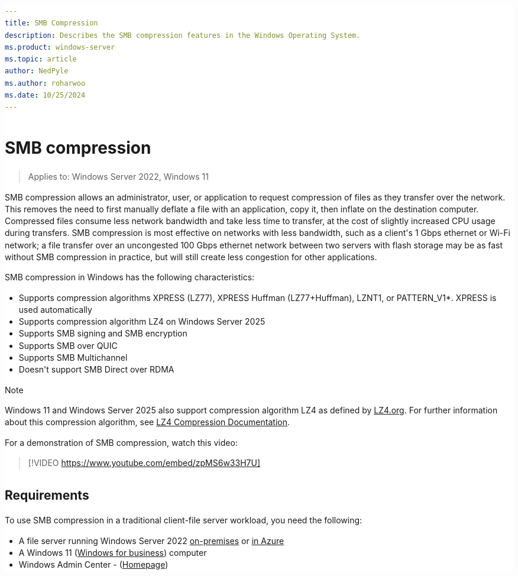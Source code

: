 ```yaml
---
title: SMB Compression
description: Describes the SMB compression features in the Windows Operating System.
ms.product: windows-server
ms.topic: article
author: NedPyle
ms.author: roharwoo
ms.date: 10/25/2024
---
```


# SMB compression

>Applies to: Windows Server 2022, Windows 11

SMB compression allows an administrator, user, or application to request compression of files as they transfer over the network. This removes the need to first manually deflate a file with an application, copy it, then inflate on the destination computer. Compressed files consume less network bandwidth and take less time to transfer, at the cost of slightly increased CPU usage during transfers. SMB compression is most effective on networks with less bandwidth, such as a client's 1 Gbps ethernet or Wi-Fi network; a file transfer over an uncongested 100 Gbps ethernet network between two servers with flash storage may be as fast without SMB compression in practice, but will still create less congestion for other applications.

SMB compression in Windows has the following characteristics:

- Supports compression algorithms XPRESS (LZ77), XPRESS Huffman (LZ77+Huffman), LZNT1, or PATTERN_V1*. XPRESS is used automatically
- Supports compression algorithm LZ4 on Windows Server 2025
- Supports SMB signing and SMB encryption
- Supports SMB over QUIC
- Supports SMB Multichannel
- Doesn't support SMB Direct over RDMA

> [!NOTE]
> Windows 11 and Windows Server 2025 also support compression algorithm LZ4 as defined by [LZ4.org](https://lz4.org). For further information about this compression algorithm, see [LZ4 Compression Documentation](https://github.com/lz4/lz4/blob/dev/doc/lz4_Block_format.md).

For a demonstration of SMB compression, watch this video:

> [!VIDEO https://www.youtube.com/embed/zpMS6w33H7U]

## Requirements

To use SMB compression in a traditional client-file server workload, you need the following:

- A file server running Windows Server 2022 [on-premises](https://aka.ms/TryWS2022) or [in Azure](https://azuremarketplace.microsoft.com/marketplace/apps/microsoftwindowsserver.windowsserver?tab=Overview)
- A Windows 11 ([Windows for business](https://www.microsoft.com/windows/business)) computer
- Windows Admin Center - ([Homepage](https://aka.ms/windowsadmincenter))
